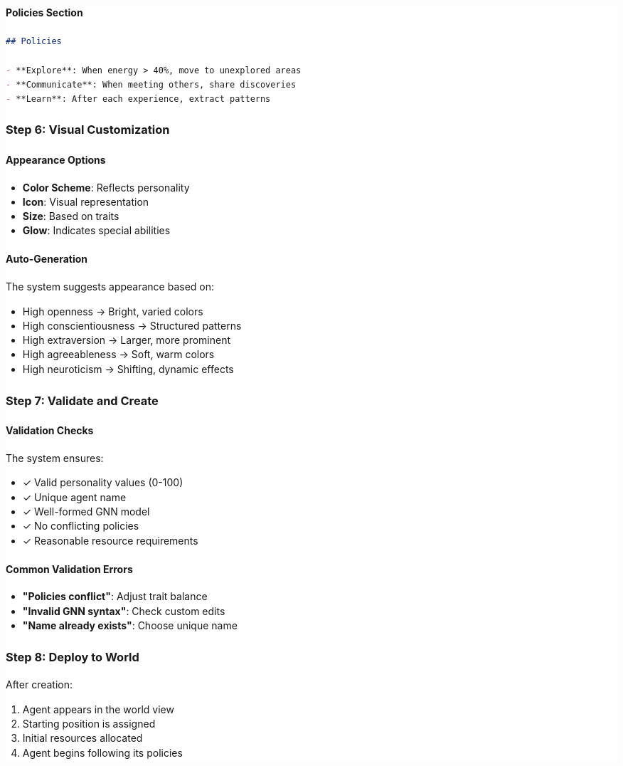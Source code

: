 #### Policies Section

```markdown
## Policies

- **Explore**: When energy > 40%, move to unexplored areas
- **Communicate**: When meeting others, share discoveries
- **Learn**: After each experience, extract patterns
```

### Step 6: Visual Customization

#### Appearance Options

- **Color Scheme**: Reflects personality
- **Icon**: Visual representation
- **Size**: Based on traits
- **Glow**: Indicates special abilities

#### Auto-Generation

The system suggests appearance based on:

- High openness → Bright, varied colors
- High conscientiousness → Structured patterns
- High extraversion → Larger, more prominent
- High agreeableness → Soft, warm colors
- High neuroticism → Shifting, dynamic effects

### Step 7: Validate and Create

#### Validation Checks

The system ensures:

- ✓ Valid personality values (0-100)
- ✓ Unique agent name
- ✓ Well-formed GNN model
- ✓ No conflicting policies
- ✓ Reasonable resource requirements

#### Common Validation Errors

- **"Policies conflict"**: Adjust trait balance
- **"Invalid GNN syntax"**: Check custom edits
- **"Name already exists"**: Choose unique name

### Step 8: Deploy to World

After creation:

1. Agent appears in the world view
2. Starting position is assigned
3. Initial resources allocated
4. Agent begins following its policies
